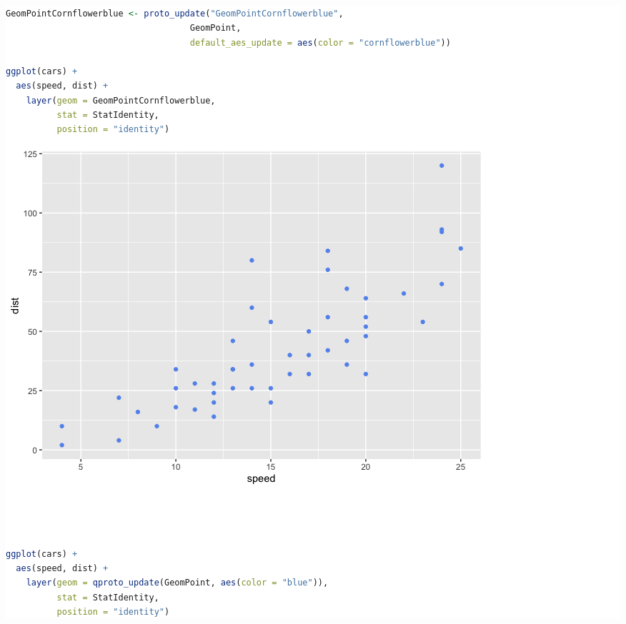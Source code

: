 ``` r
```

``` r
GeomPointCornflowerblue <- proto_update("GeomPointCornflowerblue", 
                                    GeomPoint,
                                    default_aes_update = aes(color = "cornflowerblue"))

ggplot(cars) + 
  aes(speed, dist) + 
    layer(geom = GeomPointCornflowerblue,
          stat = StatIdentity,
          position = "identity")
```

![](README_files/figure-gfm/unnamed-chunk-14-1.png)

``` r



ggplot(cars) + 
  aes(speed, dist) + 
    layer(geom = qproto_update(GeomPoint, aes(color = "blue")),
          stat = StatIdentity,
          position = "identity")
```
